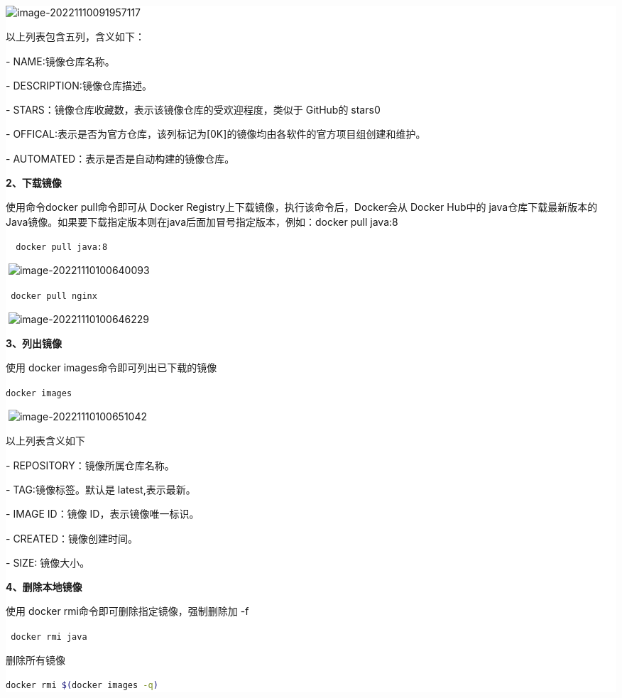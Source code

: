 ![image-20221110091957117](https://img.jssjqd.cn/202211100919105.png)

以上列表包含五列，含义如下：

\- NAME:镜像仓库名称。

\- DESCRIPTION:镜像仓库描述。

\- STARS：镜像仓库收藏数，表示该镜像仓库的受欢迎程度，类似于 GitHub的 stars0

\- OFFICAL:表示是否为官方仓库，该列标记为[0K]的镜像均由各软件的官方项目组创建和维护。

\- AUTOMATED：表示是否是自动构建的镜像仓库。

**2、下载镜像**

使用命令docker pull命令即可从 Docker Registry上下载镜像，执行该命令后，Docker会从 Docker Hub中的 java仓库下载最新版本的 Java镜像。如果要下载指定版本则在java后面加冒号指定版本，例如：docker pull java:8

```bash
  docker pull java:8  
```

​    ![image-20221110100640093](https://img.jssjqd.cn/202211101006727.png)

```bash
 docker pull nginx              
```

​    ![image-20221110100646229](https://img.jssjqd.cn/202211101006576.png)

**3、列出镜像**

使用 docker images命令即可列出已下载的镜像

```bash
docker images              
```

​    ![image-20221110100651042](https://img.jssjqd.cn/202211101006344.png)

以上列表含义如下

\- REPOSITORY：镜像所属仓库名称。

\- TAG:镜像标签。默认是 latest,表示最新。

\- IMAGE ID：镜像 ID，表示镜像唯一标识。

\- CREATED：镜像创建时间。

\- SIZE: 镜像大小。

**4、删除本地镜像**

使用 docker rmi命令即可删除指定镜像，强制删除加 -f

```bash
 docker rmi java               
```

删除所有镜像

```bash
docker rmi $(docker images -q)              
```
